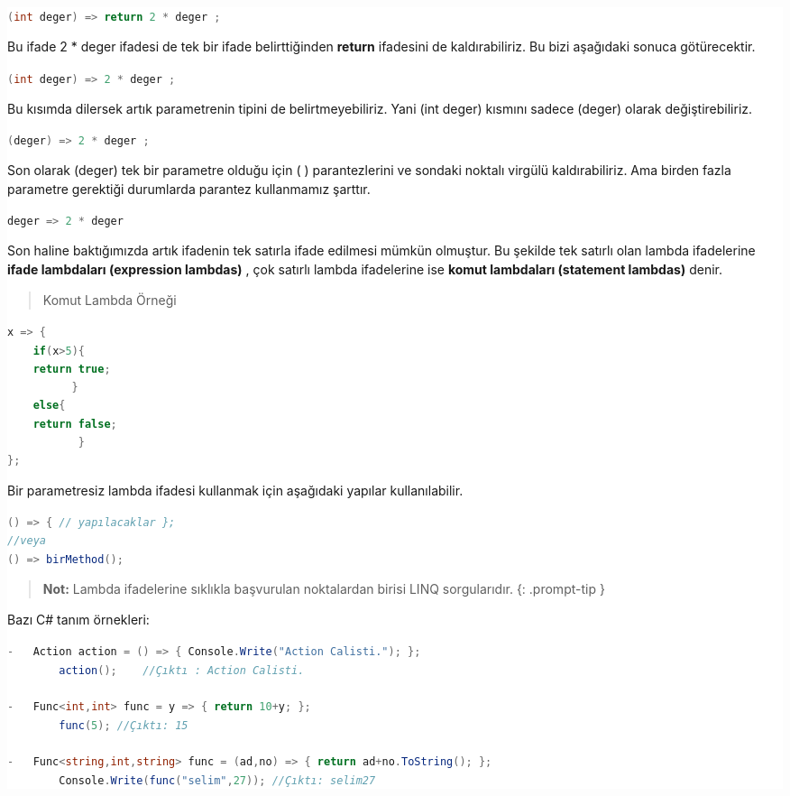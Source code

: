 ```cs
(int deger) => return 2 * deger ;
```

Bu ifade 2 * deger ifadesi de tek bir ifade belirttiğinden **return** ifadesini de kaldırabiliriz. Bu bizi aşağıdaki sonuca götürecektir.

```cs
(int deger) => 2 * deger ;
```

Bu kısımda dilersek artık parametrenin tipini de belirtmeyebiliriz. Yani (int deger) kısmını sadece (deger) olarak değiştirebiliriz.

```cs
(deger) => 2 * deger ;
```

Son olarak (deger) tek bir parametre olduğu için ( ) parantezlerini ve sondaki noktalı virgülü  kaldırabiliriz. Ama birden fazla parametre gerektiği durumlarda parantez kullanmamız şarttır.

```cs
deger => 2 * deger 
```

Son haline baktığımızda artık ifadenin tek satırla ifade edilmesi mümkün olmuştur. Bu şekilde tek satırlı olan lambda ifadelerine **ifade lambdaları (expression lambdas)** , çok satırlı lambda ifadelerine ise **komut lambdaları (statement lambdas)** denir. 

> Komut Lambda Örneği

```cs
x => {
    if(x>5){
  	return true;
          }
    else{
	return false; 
           }
};
```
Bir parametresiz lambda ifadesi kullanmak için aşağıdaki yapılar kullanılabilir.


```cs
() => { // yapılacaklar };
//veya
() => birMethod();
```

> **Not:** Lambda ifadelerine sıklıkla başvurulan noktalardan birisi LINQ sorgularıdır.
{: .prompt-tip }


Bazı C# tanım örnekleri:

```cs
-	Action action = () => { Console.Write("Action Calisti."); };
        action();	 //Çıktı : Action Calisti.

-	Func<int,int> func = y => { return 10+y; };
        func(5); //Çıktı: 15

-	Func<string,int,string> func = (ad,no) => { return ad+no.ToString(); };
        Console.Write(func("selim",27)); //Çıktı: selim27
```
